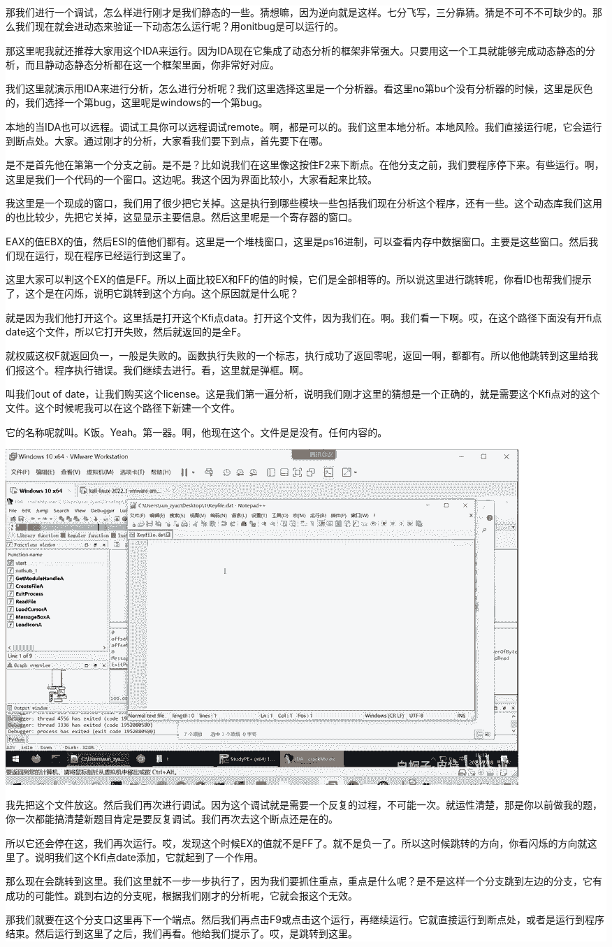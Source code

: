 那我们进行一个调试，怎么样进行刚才是我们静态的一些。猜想嘛，因为逆向就是这样。七分飞写，三分靠猜。猜是不可不不可缺少的。那么我们现在就会进动态来验证一下动态怎么运行呢？用onitbug是可以运行的。

那这里呢我就还推荐大家用这个IDA来运行。因为IDA现在它集成了动态分析的框架非常强大。只要用这一个工具就能够完成动态静态的分析，而且静动态静态分析都在这一个框架里面，你非常好对应。

我们这里就演示用IDA来进行分析，怎么进行分析呢？我们这里选择这里是一个分析器。看这里no第bu个没有分析器的时候，这里是灰色的，我们选择一个第bug，这里呢是windows的一个第bug。

本地的当IDA也可以远程。调试工具你可以远程调试remote。啊，都是可以的。我们这里本地分析。本地风险。我们直接运行呢，它会运行到断点处。大家。通过刚才的分析，大家看我们要下到点，首先要下在哪。

是不是首先他在第第一个分支之前。是不是？比如说我们在这里像这按住F2来下断点。在他分支之前，我们要程序停下来。有些运行。啊，这里是我们一个代码的一个窗口。这边呢。我这个因为界面比较小，大家看起来比较。

我这里是一个现成的窗口，我们用了很少把它关掉。这是执行到哪些模块一些包括我们现在分析这个程序，还有一些。这个动态库我们这用的也比较少，先把它关掉，这显显示主要信息。然后这里呢是一个寄存器的窗口。

EAX的值EBX的值，然后ESI的值他们都有。这里是一个堆栈窗口，这里是ps16进制，可以查看内存中数据窗口。主要是这些窗口。然后我们现在运行，现在程序已经运行到这里了。

这里大家可以判这个EX的值是FF。所以上面比较EX和FF的值的时候，它们是全部相等的。所以说这里进行跳转呢，你看ID也帮我们提示了，这个是在闪烁，说明它跳转到这个方向。这个原因就是什么呢？

就是因为我们他打开这个。这里括是打开这个Kfi点data。打开这个文件，因为我们在。啊。我们看一下啊。哎，在这个路径下面没有开fi点date这个文件，所以它打开失败，然后就返回的是全F。

就权威这权F就返回负一，一般是失败的。函数执行失败的一个标志，执行成功了返回零呢，返回一啊，都都有。所以他他跳转到这里给我们报这个。程序执行错误。我们继续去进行。看，这里就是弹框。啊。

叫我们out of date，让我们购买这个license。这是我们第一遍分析，说明我们刚才这里的猜想是一个正确的，就是需要这个Kfi点对的这个文件。这个时候呢我可以在这个路径下新建一个文件。

它的名称呢就叫。K饭。Yeah。第一器。啊，他现在这个。文件是是没有。任何内容的。

![](img/111436a2f03d9a7795b083174dba522d_23.png)

我先把这个文件放这。然后我们再次进行调试。因为这个调试就是需要一个反复的过程，不可能一次。就运性清楚，那是你以前做我的题，你一次都能搞清楚新题目肯定是要反复调试。我们再次去这个断点还是在的。

所以它还会停在这，我们再次运行。哎，发现这个时候EX的值就不是FF了。就不是负一了。所以这时候跳转的方向，你看闪烁的方向就这里了。说明我们这个Kfi点date添加，它就起到了一个作用。

那么现在会跳转到这里。我们这里就不一步一步执行了，因为我们要抓住重点，重点是什么呢？是不是这样一个分支跳到左边的分支，它有成功的可能性。跳到右边的分支呢，根据我们刚才的分析呢，它就会报这个无效。

那我们就要在这个分支口这里再下一个端点。然后我们再点击F9或点击这个运行，再继续运行。它就直接运行到断点处，或者是运行到程序结束。然后运行到这里了之后，我们再看。他给我们提示了。哎，是跳转到这里。
